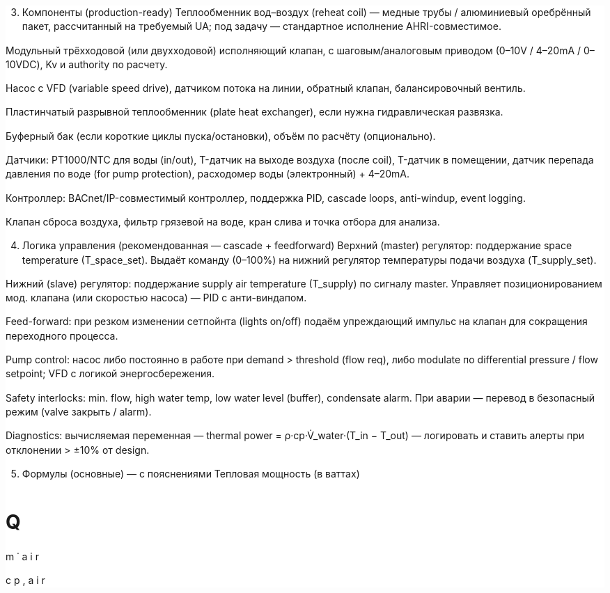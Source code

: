 3. Компоненты (production-ready)
   Теплообменник вод–воздух (reheat coil) — медные трубы / алюминиевый оребрённый пакет, рассчитанный на требуемый UA; под задачу — стандартное исполнение AHRI-совместимое.

Модульный трёхходовой (или двухходовой) исполняющий клапан, с шаговым/аналоговым приводом (0–10V / 4–20mA / 0–10VDC), Kv и authority по расчету.

Насос с VFD (variable speed drive), датчиком потока на линии, обратный клапан, балансировочный вентиль.

Пластинчатый разрывной теплообменник (plate heat exchanger), если нужна гидравлическая развязка.

Буферный бак (если короткие циклы пуска/остановки), объём по расчёту (опционально).

Датчики: PT1000/NTC для воды (in/out), T-датчик на выходе воздуха (после coil), T-датчик в помещении, датчик перепада давления по воде (for pump protection), расходомер воды (электронный) + 4–20mA.

Контроллер: BACnet/IP-совместимый контроллер, поддержка PID, cascade loops, anti-windup, event logging.

Клапан сброса воздуха, фильтр грязевой на воде, кран слива и точка отбора для анализа.

4. Логика управления (рекомендованная — cascade + feedforward)
   Верхний (master) регулятор: поддержание space temperature (T_space_set). Выдаёт команду (0–100%) на нижний регулятор температуры подачи воздуха (T_supply_set).

Нижний (slave) регулятор: поддержание supply air temperature (T_supply) по сигналу master. Управляет позиционированием мод. клапана (или скоростью насоса) — PID с анти-виндапом.

Feed-forward: при резком изменении сетпойнта (lights on/off) подаём упреждающий импульс на клапан для сокращения переходного процесса.

Pump control: насос либо постоянно в работе при demand > threshold (flow req), либо modulate по differential pressure / flow setpoint; VFD с логикой энергосбережения.

Safety interlocks: min. flow, high water temp, low water level (buffer), condensate alarm. При аварии — перевод в безопасный режим (valve закрыть / alarm).

Diagnostics: вычисляемая переменная — thermal power = ρ·cp·V̇_water·(T_in − T_out) — логировать и ставить алерты при отклонении > ±10% от design.

5. Формулы (основные) — с пояснениями
   Тепловая мощность (в ваттах)

# Q

m
˙
a
i
r

c
p
,
a
i
r

